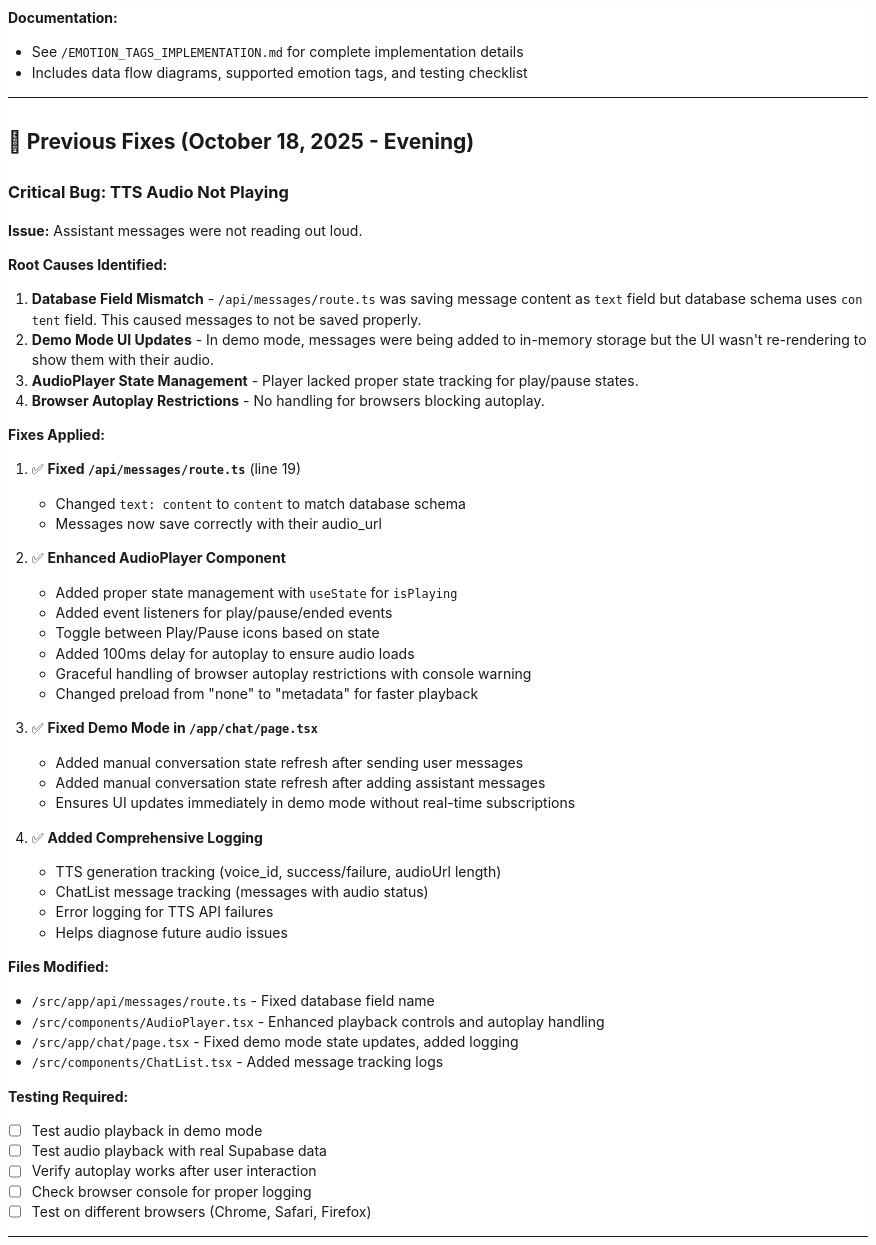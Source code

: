 **Documentation:**
- See `/EMOTION_TAGS_IMPLEMENTATION.md` for complete implementation details
- Includes data flow diagrams, supported emotion tags, and testing checklist

---

## 🔧 Previous Fixes (October 18, 2025 - Evening)

### Critical Bug: TTS Audio Not Playing

**Issue:** Assistant messages were not reading out loud.

**Root Causes Identified:**
1. **Database Field Mismatch** - `/api/messages/route.ts` was saving message content as `text` field but database schema uses `content` field. This caused messages to not be saved properly.
2. **Demo Mode UI Updates** - In demo mode, messages were being added to in-memory storage but the UI wasn't re-rendering to show them with their audio.
3. **AudioPlayer State Management** - Player lacked proper state tracking for play/pause states.
4. **Browser Autoplay Restrictions** - No handling for browsers blocking autoplay.

**Fixes Applied:**
1. ✅ **Fixed `/api/messages/route.ts`** (line 19)
   - Changed `text: content` to `content` to match database schema
   - Messages now save correctly with their audio_url
   
2. ✅ **Enhanced AudioPlayer Component**
   - Added proper state management with `useState` for `isPlaying`
   - Added event listeners for play/pause/ended events
   - Toggle between Play/Pause icons based on state
   - Added 100ms delay for autoplay to ensure audio loads
   - Graceful handling of browser autoplay restrictions with console warning
   - Changed preload from "none" to "metadata" for faster playback

3. ✅ **Fixed Demo Mode in `/app/chat/page.tsx`**
   - Added manual conversation state refresh after sending user messages
   - Added manual conversation state refresh after adding assistant messages
   - Ensures UI updates immediately in demo mode without real-time subscriptions

4. ✅ **Added Comprehensive Logging**
   - TTS generation tracking (voice_id, success/failure, audioUrl length)
   - ChatList message tracking (messages with audio status)
   - Error logging for TTS API failures
   - Helps diagnose future audio issues

**Files Modified:**
- `/src/app/api/messages/route.ts` - Fixed database field name
- `/src/components/AudioPlayer.tsx` - Enhanced playback controls and autoplay handling
- `/src/app/chat/page.tsx` - Fixed demo mode state updates, added logging
- `/src/components/ChatList.tsx` - Added message tracking logs

**Testing Required:**
- [ ] Test audio playback in demo mode
- [ ] Test audio playback with real Supabase data
- [ ] Verify autoplay works after user interaction
- [ ] Check browser console for proper logging
- [ ] Test on different browsers (Chrome, Safari, Firefox)

---